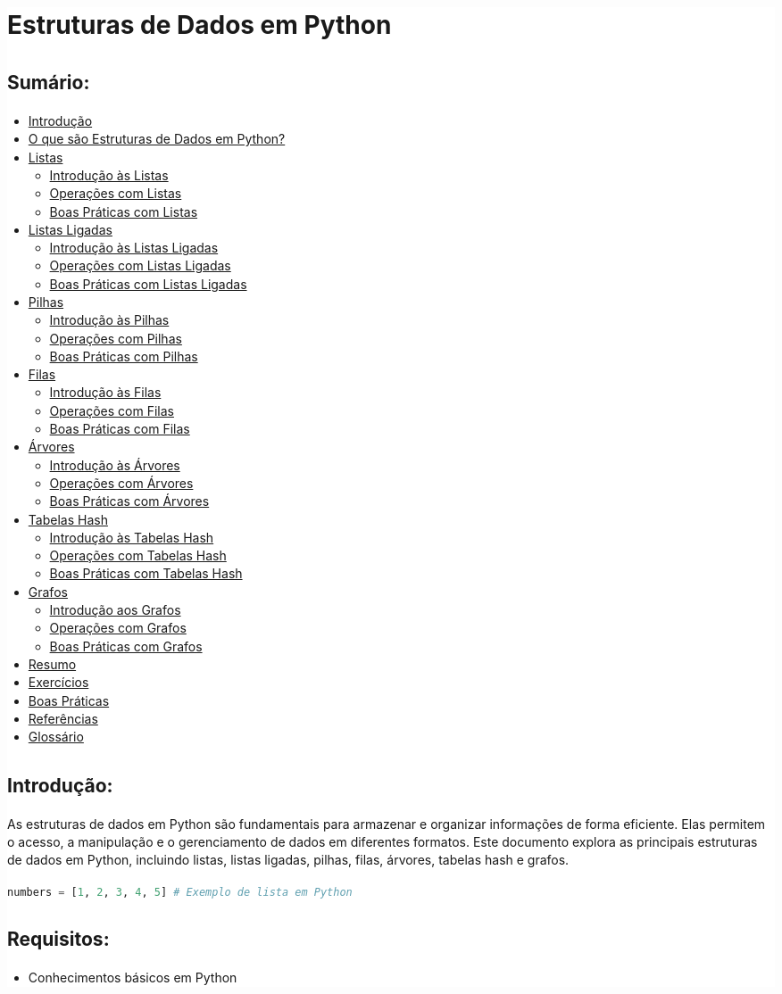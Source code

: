 # Estruturas de Dados em Python
## Sumário:
  - [Introdução](#introdução)
  - [O que são Estruturas de Dados em Python?](#o-que-são-estruturas-de-dados-em-python)
  - [Listas](#listas)
    - [Introdução às Listas](#introdução-às-listas)
    - [Operações com Listas](#operações-com-listas)
    - [Boas Práticas com Listas](#boas-práticas-com-listas)
  - [Listas Ligadas](#listas-ligadas)
    - [Introdução às Listas Ligadas](#introdução-às-listas-ligadas)
    - [Operações com Listas Ligadas](#operações-com-listas-ligadas)
    - [Boas Práticas com Listas Ligadas](#boas-práticas-com-listas-ligadas)
  - [Pilhas](#pilhas)
    - [Introdução às Pilhas](#introdução-às-pilhas)
    - [Operações com Pilhas](#operações-com-pilhas)
    - [Boas Práticas com Pilhas](#boas-práticas-com-pilhas)
  - [Filas](#filas)
    - [Introdução às Filas](#introdução-às-filas)
    - [Operações com Filas](#operações-com-filas)
    - [Boas Práticas com Filas](#boas-práticas-com-filas)
  - [Árvores](#árvores)
    - [Introdução às Árvores](#introdução-às-árvores)
    - [Operações com Árvores](#operações-com-árvores)
    - [Boas Práticas com Árvores](#boas-práticas-com-árvores)
  - [Tabelas Hash](#tabelas-hash)
    - [Introdução às Tabelas Hash](#introdução-às-tabelas-hash)
    - [Operações com Tabelas Hash](#operações-com-tabelas-hash)
    - [Boas Práticas com Tabelas Hash](#boas-práticas-com-tabelas-hash)
  - [Grafos](#grafos)
    - [Introdução aos Grafos](#introdução-aos-grafos)
    - [Operações com Grafos](#operações-com-grafos)
    - [Boas Práticas com Grafos](#boas-práticas-com-grafos)
  - [Resumo](#resumo)
  - [Exercícios](#exercícios)
  - [Boas Práticas](#boas-práticas)
  - [Referências](#referências)
  - [Glossário](#glossário)

## Introdução:
As estruturas de dados em Python são fundamentais para armazenar e organizar informações de forma eficiente. Elas permitem o acesso, a manipulação e o gerenciamento de dados em diferentes formatos. Este documento explora as principais estruturas de dados em Python, incluindo listas, listas ligadas, pilhas, filas, árvores, tabelas hash e grafos.

```python
numbers = [1, 2, 3, 4, 5] # Exemplo de lista em Python
```

## Requisitos:
  - Conhecimentos básicos em Python
